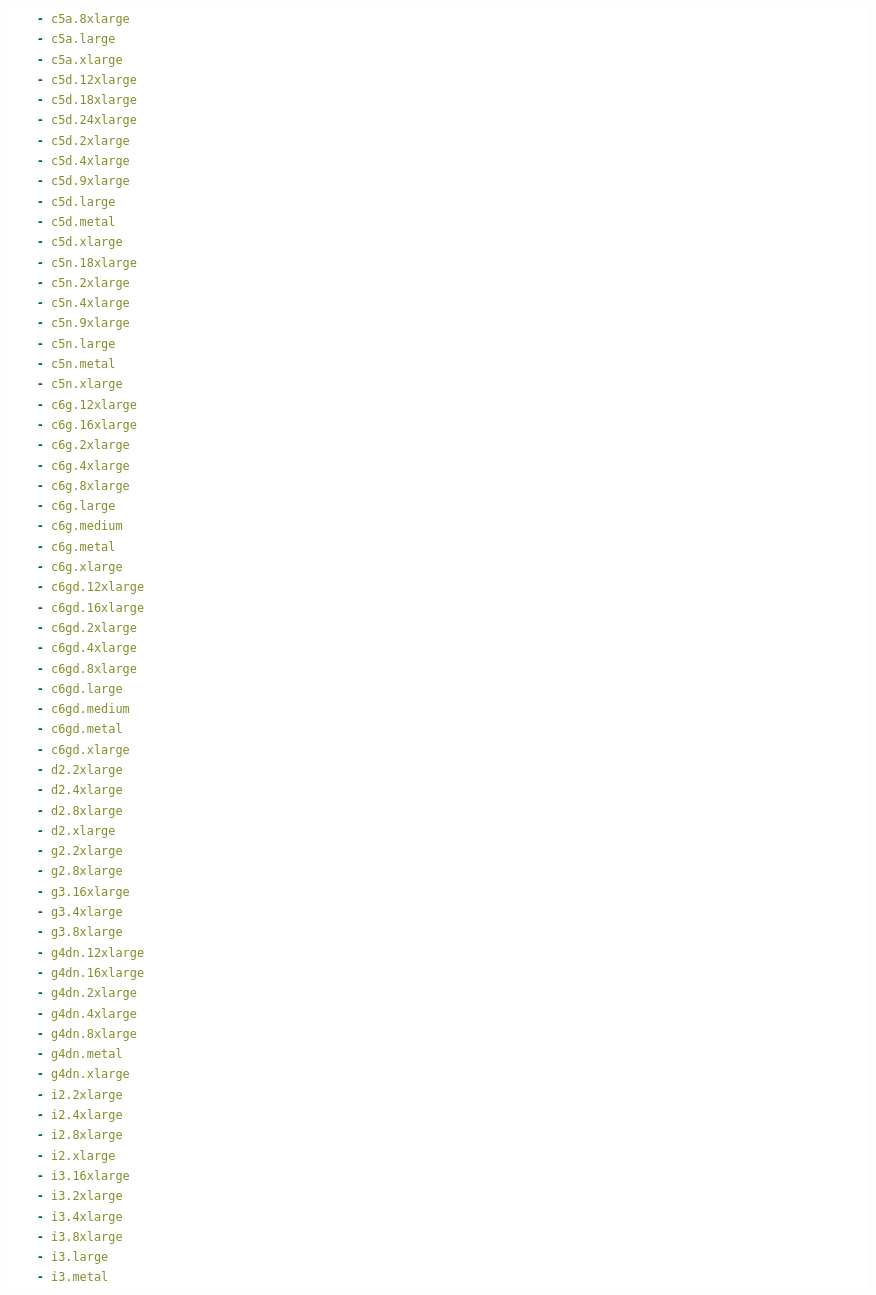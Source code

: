 ```yaml
    - c5a.8xlarge
    - c5a.large
    - c5a.xlarge
    - c5d.12xlarge
    - c5d.18xlarge
    - c5d.24xlarge
    - c5d.2xlarge
    - c5d.4xlarge
    - c5d.9xlarge
    - c5d.large
    - c5d.metal
    - c5d.xlarge
    - c5n.18xlarge
    - c5n.2xlarge
    - c5n.4xlarge
    - c5n.9xlarge
    - c5n.large
    - c5n.metal
    - c5n.xlarge
    - c6g.12xlarge
    - c6g.16xlarge
    - c6g.2xlarge
    - c6g.4xlarge
    - c6g.8xlarge
    - c6g.large
    - c6g.medium
    - c6g.metal
    - c6g.xlarge
    - c6gd.12xlarge
    - c6gd.16xlarge
    - c6gd.2xlarge
    - c6gd.4xlarge
    - c6gd.8xlarge
    - c6gd.large
    - c6gd.medium
    - c6gd.metal
    - c6gd.xlarge
    - d2.2xlarge
    - d2.4xlarge
    - d2.8xlarge
    - d2.xlarge
    - g2.2xlarge
    - g2.8xlarge
    - g3.16xlarge
    - g3.4xlarge
    - g3.8xlarge
    - g4dn.12xlarge
    - g4dn.16xlarge
    - g4dn.2xlarge
    - g4dn.4xlarge
    - g4dn.8xlarge
    - g4dn.metal
    - g4dn.xlarge
    - i2.2xlarge
    - i2.4xlarge
    - i2.8xlarge
    - i2.xlarge
    - i3.16xlarge
    - i3.2xlarge
    - i3.4xlarge
    - i3.8xlarge
    - i3.large
    - i3.metal
```